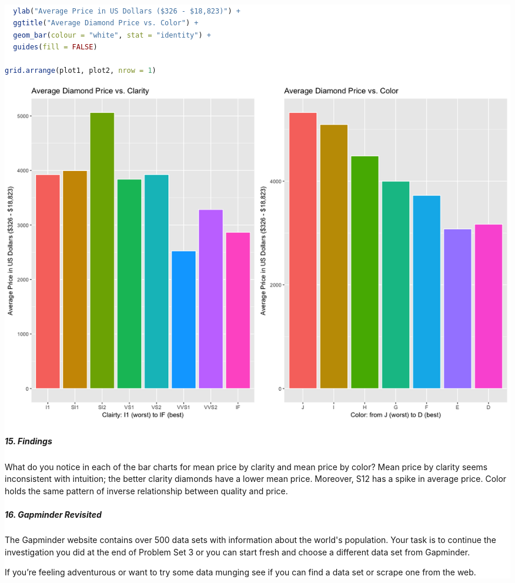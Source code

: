 ``` r
  ylab("Average Price in US Dollars ($326 - $18,823)") +
  ggtitle("Average Diamond Price vs. Color") +
  geom_bar(colour = "white", stat = "identity") +
  guides(fill = FALSE)

grid.arrange(plot1, plot2, nrow = 1)
```

![](Figs/Mean_Price_Bar_Charts-1.png)

##### *15. Findings*

What do you notice in each of the bar charts for mean price by clarity and mean price by color? Mean price by clarity seems inconsistent with intuition; the better clarity diamonds have a lower mean price. Moreover, S12 has a spike in average price. Color holds the same pattern of inverse relationship between quality and price.

##### *16. Gapminder Revisited*

The Gapminder website contains over 500 data sets with information about the world's population. Your task is to continue the investigation you did at the end of Problem Set 3 or you can start fresh and choose a different data set from Gapminder.

If you’re feeling adventurous or want to try some data munging see if you can find a data set or scrape one from the web.
